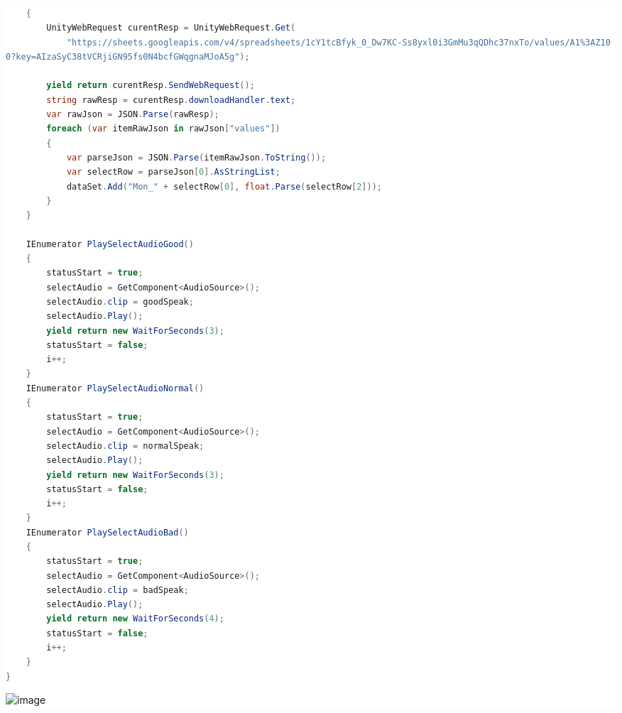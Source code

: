 ```cs
    {
        UnityWebRequest curentResp = UnityWebRequest.Get(
            "https://sheets.googleapis.com/v4/spreadsheets/1cY1tcBfyk_0_Dw7KC-Ss8yxl0i3GmMu3qQDhc37nxTo/values/A1%3AZ100?key=AIzaSyC38tVCRjiGN95fs0N4bcfGWqgnaMJoA5g");

        yield return curentResp.SendWebRequest();
        string rawResp = curentResp.downloadHandler.text;
        var rawJson = JSON.Parse(rawResp);
        foreach (var itemRawJson in rawJson["values"])
        {
            var parseJson = JSON.Parse(itemRawJson.ToString());
            var selectRow = parseJson[0].AsStringList;
            dataSet.Add("Mon_" + selectRow[0], float.Parse(selectRow[2]));
        }
    }

    IEnumerator PlaySelectAudioGood()
    {
        statusStart = true;
        selectAudio = GetComponent<AudioSource>();
        selectAudio.clip = goodSpeak;
        selectAudio.Play();
        yield return new WaitForSeconds(3);
        statusStart = false;
        i++;
    }
    IEnumerator PlaySelectAudioNormal()
    {
        statusStart = true;
        selectAudio = GetComponent<AudioSource>();
        selectAudio.clip = normalSpeak;
        selectAudio.Play();
        yield return new WaitForSeconds(3);
        statusStart = false;
        i++;
    }
    IEnumerator PlaySelectAudioBad()
    {
        statusStart = true;
        selectAudio = GetComponent<AudioSource>();
        selectAudio.clip = badSpeak;
        selectAudio.Play();
        yield return new WaitForSeconds(4);
        statusStart = false;
        i++;
    }
}
```

![image](https://github.com/RomanGleizer/Workshop2/assets/125725530/b717b276-92d3-4c32-a387-c28a04197427)
